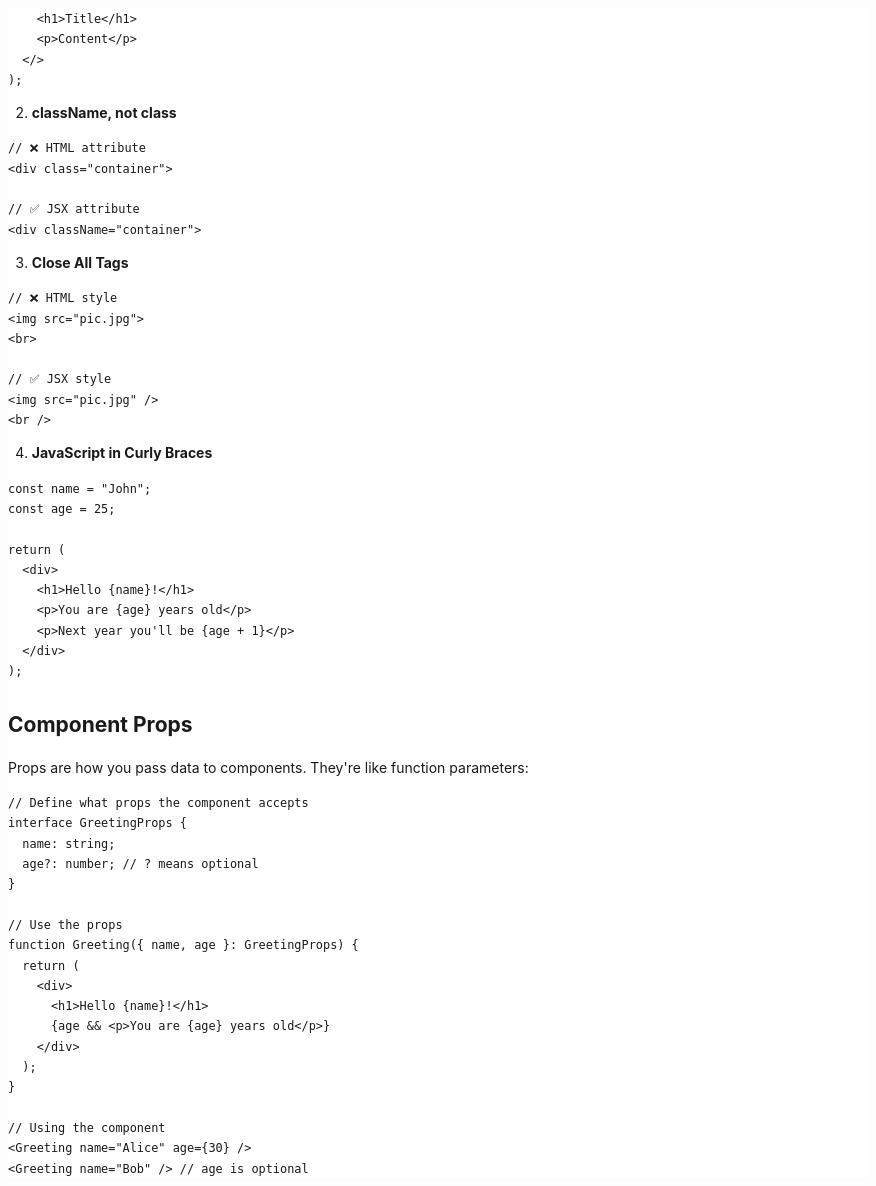 ```tsx
    <h1>Title</h1>
    <p>Content</p>
  </>
);
```

2. **className, not class**
```tsx
// ❌ HTML attribute
<div class="container">

// ✅ JSX attribute
<div className="container">
```

3. **Close All Tags**
```tsx
// ❌ HTML style
<img src="pic.jpg">
<br>

// ✅ JSX style
<img src="pic.jpg" />
<br />
```

4. **JavaScript in Curly Braces**
```tsx
const name = "John";
const age = 25;

return (
  <div>
    <h1>Hello {name}!</h1>
    <p>You are {age} years old</p>
    <p>Next year you'll be {age + 1}</p>
  </div>
);
```

## Component Props

Props are how you pass data to components. They're like function parameters:

```tsx
// Define what props the component accepts
interface GreetingProps {
  name: string;
  age?: number; // ? means optional
}

// Use the props
function Greeting({ name, age }: GreetingProps) {
  return (
    <div>
      <h1>Hello {name}!</h1>
      {age && <p>You are {age} years old</p>}
    </div>
  );
}

// Using the component
<Greeting name="Alice" age={30} />
<Greeting name="Bob" /> // age is optional
```
